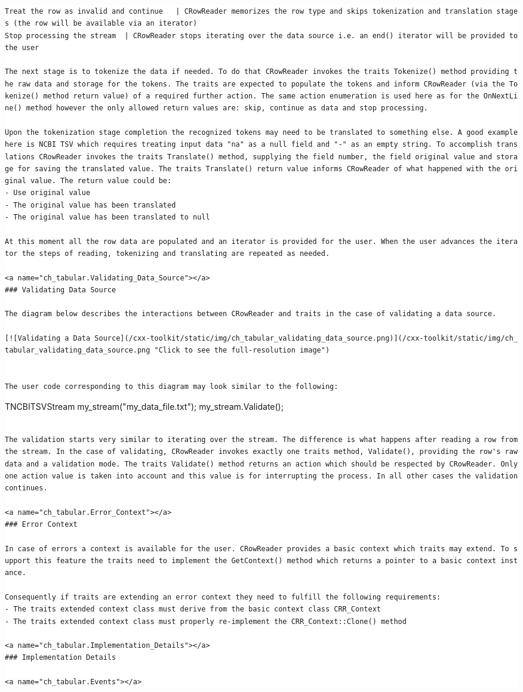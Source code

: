 ```
Treat the row as invalid and continue	| CRowReader memorizes the row type and skips tokenization and translation stages (the row will be available via an iterator)
Stop processing the stream	| CRowReader stops iterating over the data source i.e. an end() iterator will be provided to the user

The next stage is to tokenize the data if needed. To do that CRowReader invokes the traits Tokenize() method providing the raw data and storage for the tokens. The traits are expected to populate the tokens and inform CRowReader (via the Tokenize() method return value) of a required further action. The same action enumeration is used here as for the OnNextLine() method however the only allowed return values are: skip, continue as data and stop processing.

Upon the tokenization stage completion the recognized tokens may need to be translated to something else. A good example here is NCBI TSV which requires treating input data "na" as a null field and "-" as an empty string. To accomplish translations CRowReader invokes the traits Translate() method, supplying the field number, the field original value and storage for saving the translated value. The traits Translate() return value informs CRowReader of what happened with the original value. The return value could be:
- Use original value
- The original value has been translated
- The original value has been translated to null

At this moment all the row data are populated and an iterator is provided for the user. When the user advances the iterator the steps of reading, tokenizing and translating are repeated as needed.

<a name="ch_tabular.Validating_Data_Source"></a>
### Validating Data Source

The diagram below describes the interactions between CRowReader and traits in the case of validating a data source.

[![Validating a Data Source](/cxx-toolkit/static/img/ch_tabular_validating_data_source.png)](/cxx-toolkit/static/img/ch_tabular_validating_data_source.png "Click to see the full-resolution image")


The user code corresponding to this diagram may look similar to the following:

```
TNCBITSVStream    my_stream("my_data_file.txt");
my_stream.Validate();
```

The validation starts very similar to iterating over the stream. The difference is what happens after reading a row from the stream. In the case of validating, CRowReader invokes exactly one traits method, Validate(), providing the row's raw data and a validation mode. The traits Validate() method returns an action which should be respected by CRowReader. Only one action value is taken into account and this value is for interrupting the process. In all other cases the validation continues.

<a name="ch_tabular.Error_Context"></a>
### Error Context

In case of errors a context is available for the user. CRowReader provides a basic context which traits may extend. To support this feature the traits need to implement the GetContext() method which returns a pointer to a basic context instance.

Consequently if traits are extending an error context they need to fulfill the following requirements:
- The traits extended context class must derive from the basic context class CRR_Context
- The traits extended context class must properly re-implement the CRR_Context::Clone() method

<a name="ch_tabular.Implementation_Details"></a>
### Implementation Details

<a name="ch_tabular.Events"></a>
```